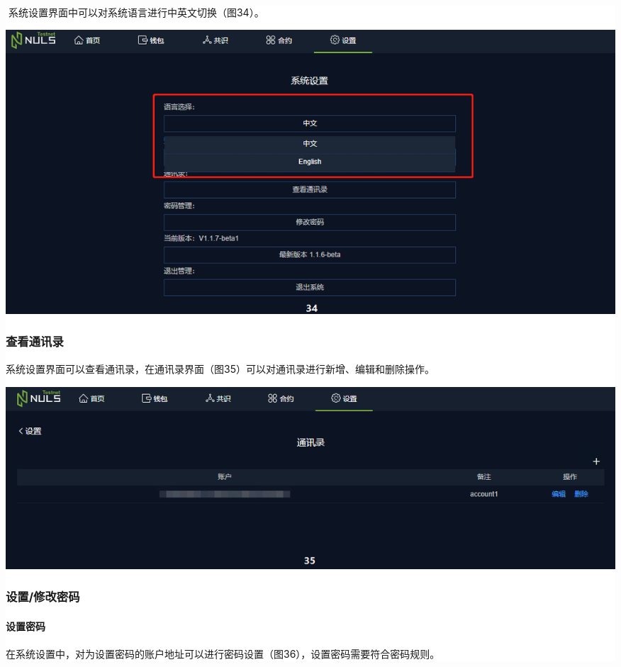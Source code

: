 ​	系统设置界面中可以对系统语言进行中英文切换（图34）。

![20190115111447](./images/20190115111447.png)

### 查看通讯录

​	系统设置界面可以查看通讯录，在通讯录界面（图35）可以对通讯录进行新增、编辑和删除操作。

![20190115111721](./images/20190115111721.png)

### 设置/修改密码

#### 设置密码

​	在系统设置中，对为设置密码的账户地址可以进行密码设置（图36），设置密码需要符合密码规则。
